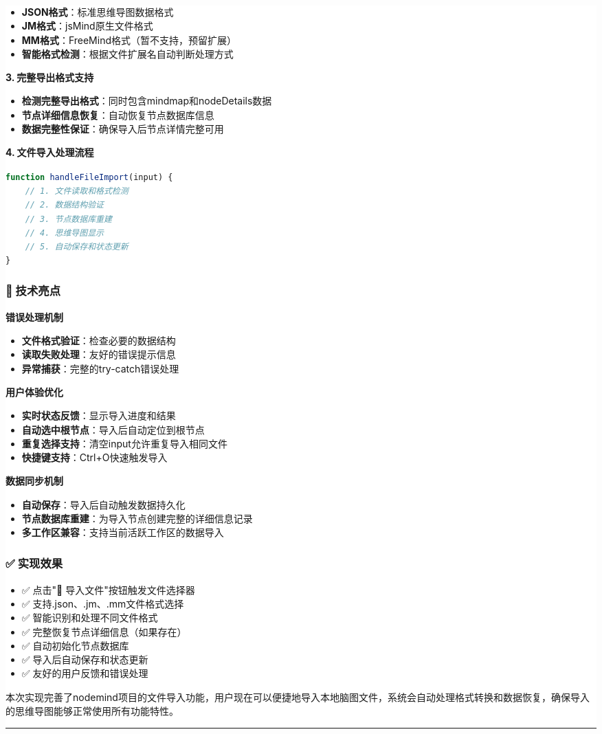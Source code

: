 - **JSON格式**：标准思维导图数据格式
- **JM格式**：jsMind原生文件格式  
- **MM格式**：FreeMind格式（暂不支持，预留扩展）
- **智能格式检测**：根据文件扩展名自动判断处理方式

**3. 完整导出格式支持**

- **检测完整导出格式**：同时包含mindmap和nodeDetails数据
- **节点详细信息恢复**：自动恢复节点数据库信息
- **数据完整性保证**：确保导入后节点详情完整可用

**4. 文件导入处理流程**

```javascript
function handleFileImport(input) {
    // 1. 文件读取和格式检测
    // 2. 数据结构验证
    // 3. 节点数据库重建
    // 4. 思维导图显示
    // 5. 自动保存和状态更新
}
```

### 🔧 技术亮点

**错误处理机制**

- **文件格式验证**：检查必要的数据结构
- **读取失败处理**：友好的错误提示信息
- **异常捕获**：完整的try-catch错误处理

**用户体验优化**

- **实时状态反馈**：显示导入进度和结果
- **自动选中根节点**：导入后自动定位到根节点
- **重复选择支持**：清空input允许重复导入相同文件
- **快捷键支持**：Ctrl+O快速触发导入

**数据同步机制**

- **自动保存**：导入后自动触发数据持久化
- **节点数据库重建**：为导入节点创建完整的详细信息记录
- **多工作区兼容**：支持当前活跃工作区的数据导入

### ✅ 实现效果

- ✅ 点击"📂 导入文件"按钮触发文件选择器
- ✅ 支持.json、.jm、.mm文件格式选择
- ✅ 智能识别和处理不同文件格式
- ✅ 完整恢复节点详细信息（如果存在）
- ✅ 自动初始化节点数据库
- ✅ 导入后自动保存和状态更新
- ✅ 友好的用户反馈和错误处理

本次实现完善了nodemind项目的文件导入功能，用户现在可以便捷地导入本地脑图文件，系统会自动处理格式转换和数据恢复，确保导入的思维导图能够正常使用所有功能特性。

---

